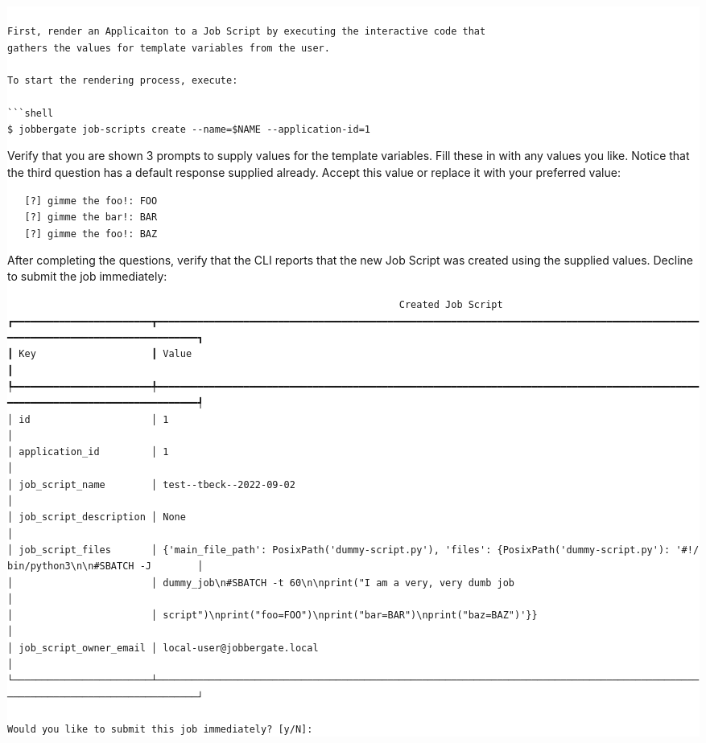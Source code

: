 ```shell

First, render an Applicaiton to a Job Script by executing the interactive code that
gathers the values for template variables from the user.

To start the rendering process, execute:

```shell
$ jobbergate job-scripts create --name=$NAME --application-id=1
```

Verify that you are shown 3 prompts to supply values for the template variables. Fill
these in with any values you like. Notice that the third question has a default response
supplied already. Accept this value or replace it with your preferred value:

```
   [?] gimme the foo!: FOO
   [?] gimme the bar!: BAR
   [?] gimme the foo!: BAZ
```


After completing the questions, verify that the CLI reports that the new Job Script was
created using the supplied values. Decline to submit the job immediately:

```
                                                                    Created Job Script
┏━━━━━━━━━━━━━━━━━━━━━━━━┳━━━━━━━━━━━━━━━━━━━━━━━━━━━━━━━━━━━━━━━━━━━━━━━━━━━━━━━━━━━━━━━━━━━━━━━━━━━━━━━━━━━━━━━━━━━━━━━━━━━━━━━━━━━━━━━━━━━━━━━━━━━━━━━┓
┃ Key                    ┃ Value                                                                                                                         ┃
┡━━━━━━━━━━━━━━━━━━━━━━━━╇━━━━━━━━━━━━━━━━━━━━━━━━━━━━━━━━━━━━━━━━━━━━━━━━━━━━━━━━━━━━━━━━━━━━━━━━━━━━━━━━━━━━━━━━━━━━━━━━━━━━━━━━━━━━━━━━━━━━━━━━━━━━━━━┩
│ id                     │ 1                                                                                                                             │
│ application_id         │ 1                                                                                                                             │
│ job_script_name        │ test--tbeck--2022-09-02                                                                                                        │
│ job_script_description │ None                                                                                                                          │
│ job_script_files       │ {'main_file_path': PosixPath('dummy-script.py'), 'files': {PosixPath('dummy-script.py'): '#!/bin/python3\n\n#SBATCH -J        │
│                        │ dummy_job\n#SBATCH -t 60\n\nprint("I am a very, very dumb job                                                                 │
│                        │ script")\nprint("foo=FOO")\nprint("bar=BAR")\nprint("baz=BAZ")'}}                                                             │
│ job_script_owner_email │ local-user@jobbergate.local                                                                                                   │
└────────────────────────┴───────────────────────────────────────────────────────────────────────────────────────────────────────────────────────────────┘

Would you like to submit this job immediately? [y/N]:
```
